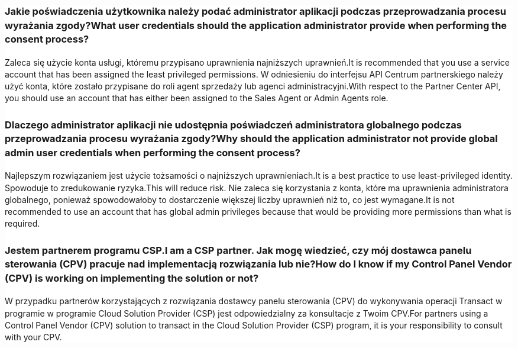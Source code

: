 ### <a name="what-user-credentials-should-the-application-administrator-provide-when-performing-the-consent-process"></a><span data-ttu-id="f289b-265">Jakie poświadczenia użytkownika należy podać administrator aplikacji podczas przeprowadzania procesu wyrażania zgody?</span><span class="sxs-lookup"><span data-stu-id="f289b-265">What user credentials should the application administrator provide when performing the consent process?</span></span>

<span data-ttu-id="f289b-266">Zaleca się użycie konta usługi, któremu przypisano uprawnienia najniższych uprawnień.</span><span class="sxs-lookup"><span data-stu-id="f289b-266">It is recommended that you use a service account that has been assigned the least privileged permissions.</span></span> <span data-ttu-id="f289b-267">W odniesieniu do interfejsu API Centrum partnerskiego należy użyć konta, które zostało przypisane do roli agent sprzedaży lub agenci administracyjni.</span><span class="sxs-lookup"><span data-stu-id="f289b-267">With respect to the Partner Center API, you should use an account that has either been assigned to the Sales Agent or Admin Agents role.</span></span>

### <a name="why-should-the-application-administrator-not-provide-global-admin-user-credentials-when-performing-the-consent-process"></a><span data-ttu-id="f289b-268">Dlaczego administrator aplikacji nie udostępnia poświadczeń administratora globalnego podczas przeprowadzania procesu wyrażania zgody?</span><span class="sxs-lookup"><span data-stu-id="f289b-268">Why should the application administrator not provide global admin user credentials when performing the consent process?</span></span>

<span data-ttu-id="f289b-269">Najlepszym rozwiązaniem jest użycie tożsamości o najniższych uprawnieniach.</span><span class="sxs-lookup"><span data-stu-id="f289b-269">It is a best practice to use least-privileged identity.</span></span>  <span data-ttu-id="f289b-270">Spowoduje to zredukowanie ryzyka.</span><span class="sxs-lookup"><span data-stu-id="f289b-270">This will reduce risk.</span></span> <span data-ttu-id="f289b-271">Nie zaleca się korzystania z konta, które ma uprawnienia administratora globalnego, ponieważ spowodowałoby to dostarczenie większej liczby uprawnień niż to, co jest wymagane.</span><span class="sxs-lookup"><span data-stu-id="f289b-271">It is not recommended to use an account that has global admin privileges because that would be providing more permissions than what is required.</span></span>

### <a name="i-am-a-csp-partner-how-do-i-know-if-my-control-panel-vendor-cpv-is-working-on-implementing-the-solution-or-not"></a><span data-ttu-id="f289b-272">Jestem partnerem programu CSP.</span><span class="sxs-lookup"><span data-stu-id="f289b-272">I am a CSP partner.</span></span> <span data-ttu-id="f289b-273">Jak mogę wiedzieć, czy mój dostawca panelu sterowania (CPV) pracuje nad implementacją rozwiązania lub nie?</span><span class="sxs-lookup"><span data-stu-id="f289b-273">How do I know if my Control Panel Vendor (CPV) is working on implementing the solution or not?</span></span>

<span data-ttu-id="f289b-274">W przypadku partnerów korzystających z rozwiązania dostawcy panelu sterowania (CPV) do wykonywania operacji Transact w programie w programie Cloud Solution Provider (CSP) jest odpowiedzialny za konsultacje z Twoim CPV.</span><span class="sxs-lookup"><span data-stu-id="f289b-274">For partners using a Control Panel Vendor (CPV) solution to transact in the Cloud Solution Provider (CSP) program, it is your responsibility to consult with your CPV.</span></span>
